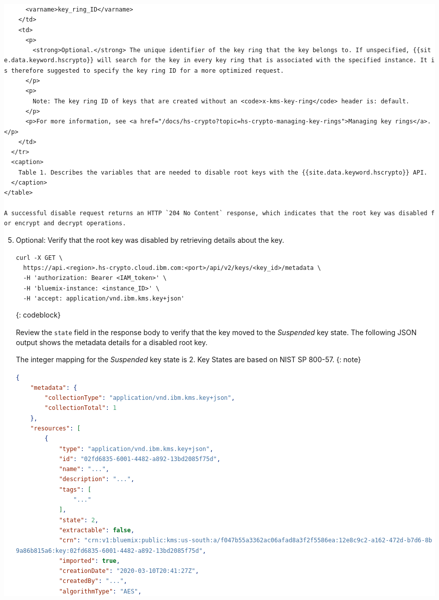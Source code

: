           <varname>key_ring_ID</varname>
        </td>
        <td>
          <p>
            <strong>Optional.</strong> The unique identifier of the key ring that the key belongs to. If unspecified, {{site.data.keyword.hscrypto}} will search for the key in every key ring that is associated with the specified instance. It is therefore suggested to specify the key ring ID for a more optimized request.
          </p>
          <p>
            Note: The key ring ID of keys that are created without an <code>x-kms-key-ring</code> header is: default.
          </p>
          <p>For more information, see <a href="/docs/hs-crypto?topic=hs-crypto-managing-key-rings">Managing key rings</a>.</p>
        </td>
      </tr>
      <caption>
        Table 1. Describes the variables that are needed to disable root keys with the {{site.data.keyword.hscrypto}} API.
      </caption>
    </table>

    A successful disable request returns an HTTP `204 No Content` response, which indicates that the root key was disabled for encrypt and decrypt operations.

5. Optional: Verify that the root key was disabled by retrieving details about the key.

    ```cURL
    curl -X GET \
      https://api.<region>.hs-crypto.cloud.ibm.com:<port>/api/v2/keys/<key_id>/metadata \
      -H 'authorization: Bearer <IAM_token>' \
      -H 'bluemix-instance: <instance_ID>' \
      -H 'accept: application/vnd.ibm.kms.key+json'
    ```
    {: codeblock}

    Review the `state` field in the response body to verify that the key moved to the _Suspended_ key state. The following JSON output shows the metadata details for a disabled root key.

    The integer mapping for the _Suspended_ key state is 2. Key States are based on NIST SP 800-57.
    {: note}

    ```json
    {
        "metadata": {
            "collectionType": "application/vnd.ibm.kms.key+json",
            "collectionTotal": 1
        },
        "resources": [
            {
                "type": "application/vnd.ibm.kms.key+json",
                "id": "02fd6835-6001-4482-a892-13bd2085f75d",
                "name": "...",
                "description": "...",
                "tags": [
                    "..."
                ],
                "state": 2,
                "extractable": false,
                "crn": "crn:v1:bluemix:public:kms:us-south:a/f047b55a3362ac06afad8a3f2f5586ea:12e8c9c2-a162-472d-b7d6-8b9a86b815a6:key:02fd6835-6001-4482-a892-13bd2085f75d",
                "imported": true,
                "creationDate": "2020-03-10T20:41:27Z",
                "createdBy": "...",
                "algorithmType": "AES",